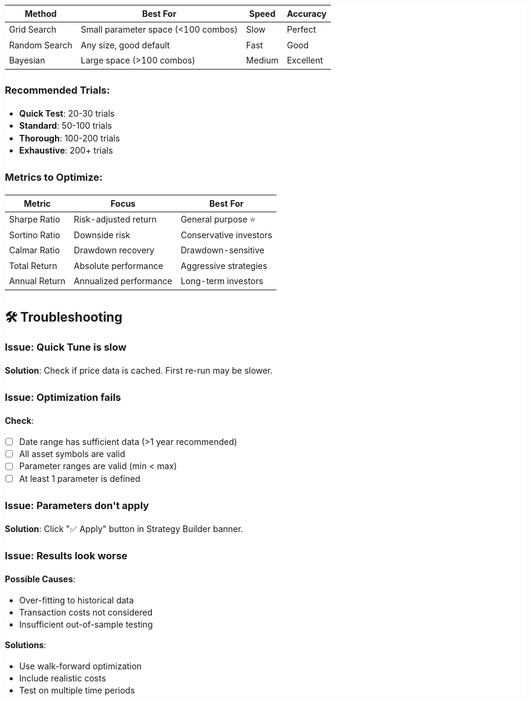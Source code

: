 | Method | Best For | Speed | Accuracy |
|--------|----------|-------|----------|
| Grid Search | Small parameter space (<100 combos) | Slow | Perfect |
| Random Search | Any size, good default | Fast | Good |
| Bayesian | Large space (>100 combos) | Medium | Excellent |

### Recommended Trials:
- **Quick Test**: 20-30 trials
- **Standard**: 50-100 trials
- **Thorough**: 100-200 trials
- **Exhaustive**: 200+ trials

### Metrics to Optimize:

| Metric | Focus | Best For |
|--------|-------|----------|
| Sharpe Ratio | Risk-adjusted return | General purpose ⭐ |
| Sortino Ratio | Downside risk | Conservative investors |
| Calmar Ratio | Drawdown recovery | Drawdown-sensitive |
| Total Return | Absolute performance | Aggressive strategies |
| Annual Return | Annualized performance | Long-term investors |

## 🛠️ Troubleshooting

### Issue: Quick Tune is slow
**Solution**: Check if price data is cached. First re-run may be slower.

### Issue: Optimization fails
**Check**:
- [ ] Date range has sufficient data (>1 year recommended)
- [ ] All asset symbols are valid
- [ ] Parameter ranges are valid (min < max)
- [ ] At least 1 parameter is defined

### Issue: Parameters don't apply
**Solution**: Click "✅ Apply" button in Strategy Builder banner.

### Issue: Results look worse
**Possible Causes**:
- Over-fitting to historical data
- Transaction costs not considered
- Insufficient out-of-sample testing

**Solutions**:
- Use walk-forward optimization
- Include realistic costs
- Test on multiple time periods
